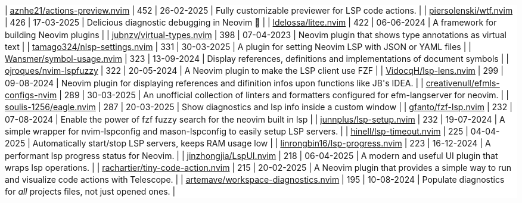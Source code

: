 | [aznhe21/actions-preview.nvim](https://github.com/aznhe21/actions-preview.nvim)                             |     452 | 26-02-2025    | Fully customizable previewer for LSP code actions.                                                                                                                                                 |
| [piersolenski/wtf.nvim](https://github.com/piersolenski/wtf.nvim)                                           |     426 | 17-03-2025    | Delicious diagnostic debugging in Neovim 🤤                                                                                                                                                         |
| [ldelossa/litee.nvim](https://github.com/ldelossa/litee.nvim)                                               |     422 | 06-06-2024    | A framework for building Neovim plugins                                                                                                                                                            |
| [jubnzv/virtual-types.nvim](https://github.com/jubnzv/virtual-types.nvim)                                   |     398 | 07-04-2023    | Neovim plugin that shows type annotations as virtual text                                                                                                                                          |
| [tamago324/nlsp-settings.nvim](https://github.com/tamago324/nlsp-settings.nvim)                             |     331 | 30-03-2025    | A plugin for setting Neovim LSP with JSON or YAML files                                                                                                                                            |
| [Wansmer/symbol-usage.nvim](https://github.com/Wansmer/symbol-usage.nvim)                                   |     323 | 13-09-2024    | Display references, definitions and implementations of document symbols                                                                                                                            |
| [ojroques/nvim-lspfuzzy](https://github.com/ojroques/nvim-lspfuzzy)                                         |     322 | 20-05-2024    | A Neovim plugin to make the LSP client use FZF                                                                                                                                                     |
| [VidocqH/lsp-lens.nvim](https://github.com/VidocqH/lsp-lens.nvim)                                           |     299 | 09-08-2024    | Neovim plugin for displaying references and difinition infos upon functions like JB's IDEA.                                                                                                        |
| [creativenull/efmls-configs-nvim](https://github.com/creativenull/efmls-configs-nvim)                       |     289 | 30-03-2025    | An unofficial collection of linters and formatters configured for efm-langserver for neovim.                                                                                                       |
| [soulis-1256/eagle.nvim](https://github.com/soulis-1256/eagle.nvim)                                         |     287 | 20-03-2025    | Show diagnostics and lsp info inside a custom window                                                                                                                                               |
| [gfanto/fzf-lsp.nvim](https://github.com/gfanto/fzf-lsp.nvim)                                               |     232 | 07-08-2024    | Enable the power of fzf fuzzy search for the neovim built in lsp                                                                                                                                   |
| [junnplus/lsp-setup.nvim](https://github.com/junnplus/lsp-setup.nvim)                                       |     232 | 19-07-2024    | A simple wrapper for nvim-lspconfig and mason-lspconfig to easily setup LSP servers.                                                                                                               |
| [hinell/lsp-timeout.nvim](https://github.com/hinell/lsp-timeout.nvim)                                       |     225 | 04-04-2025    | Automatically start/stop LSP servers, keeps RAM usage low                                                                                                                                          |
| [linrongbin16/lsp-progress.nvim](https://github.com/linrongbin16/lsp-progress.nvim)                         |     223 | 16-12-2024    | A performant lsp progress status for Neovim.                                                                                                                                                       |
| [jinzhongjia/LspUI.nvim](https://github.com/jinzhongjia/LspUI.nvim)                                         |     218 | 06-04-2025    | A modern and useful UI plugin that wraps lsp operations.                                                                                                                                           |
| [rachartier/tiny-code-action.nvim](https://github.com/rachartier/tiny-code-action.nvim)                     |     215 | 20-02-2025    | A Neovim plugin that provides a simple way to run and visualize code actions with Telescope.                                                                                                       |
| [artemave/workspace-diagnostics.nvim](https://github.com/artemave/workspace-diagnostics.nvim)               |     195 | 10-08-2024    | Populate diagnostics for _all_ projects files, not just opened ones.                                                                                                                               |